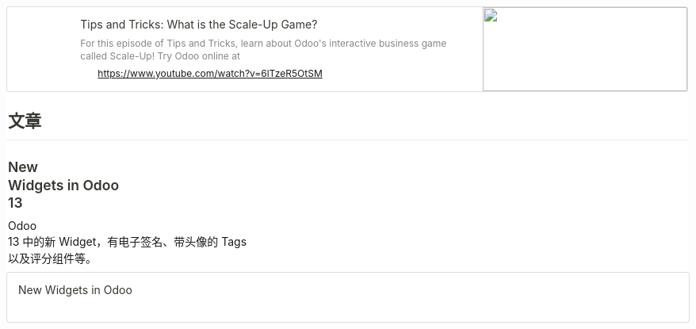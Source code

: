 </g></svg></div></div></div></div></div></div><div data-block-id="8a809694-7a92-40b0-aa00-350d6034cea4" class="notion-selectable notion-bookmark-block" style="width: 100%; max-width: 1473px; margin-top: 4px; margin-bottom: 4px;"><div><div style="display: flex;"><a target="_blank" rel="noopener noreferrer" href="https://www.youtube.com/watch?v=6lTzeR5OtSM" style="display: block; color: inherit; text-decoration: none; flex-grow: 1; min-width: 0px;"><div role="button" tabindex="0" style="user-select: none; transition: background 120ms ease-in 0s; cursor: pointer; width: 100%; display: flex; flex-wrap: wrap-reverse; align-items: stretch; text-align: left; overflow: hidden; border: 1px solid rgba(55, 53, 47, 0.16); border-radius: 3px; position: relative; color: inherit; fill: inherit;"><div style="flex: 4 1 180px; padding: 12px 14px 14px; overflow: hidden; text-align: left;"><div style="font-size: 14px; line-height: 20px; color: rgb(55, 53, 47); white-space: nowrap; overflow: hidden; text-overflow: ellipsis; min-height: 24px; margin-bottom: 2px;">Tips and Tricks: What is the Scale-Up Game?</div><div style="font-size: 12px; line-height: 16px; color: rgba(55, 53, 47, 0.6); height: 32px; overflow: hidden;">For this episode of Tips and Tricks, learn about Odoo's interactive business game called Scale-Up! Try Odoo online at https://www.odoo.com</div><div style="display: flex; margin-top: 6px;"><img src="/image/https%3A%2F%2Fs.ytimg.com%2Fyts%2Fimg%2Ffavicon-vfl8qSV2F.ico?table=block&amp;id=8a809694-7a92-40b0-aa00-350d6034cea4&amp;cache=v2" style="width: 16px; height: 16px; min-width: 16px; margin-right: 6px;"><div style="font-size: 12px; line-height: 16px; color: rgb(55, 53, 47); white-space: nowrap; overflow: hidden; text-overflow: ellipsis;">https://www.youtube.com/watch?v=6lTzeR5OtSM</div></div></div><div style="flex: 1 1 180px; display: block; position: relative;"><div style="position: absolute; top: 0px; left: 0px; right: 0px; bottom: 0px;"><div style="width: 100%; height: 100%;"><img src="/image/https%3A%2F%2Fi.ytimg.com%2Fvi%2F6lTzeR5OtSM%2Fhqdefault.jpg?table=block&amp;id=8a809694-7a92-40b0-aa00-350d6034cea4&amp;width=500&amp;cache=v2" style="display: block; object-fit: cover; border-radius: 1px; width: 100%; height: 100%;"></div></div></div></div></a></div></div></div><div data-block-id="8e069fae-ac3b-4bae-949a-4f745c0c6ca0" class="notion-selectable notion-sub_header-block" style="width: 100%; max-width: 1473px; margin-top: 1.4em; margin-bottom: 1px; color: rgb(55, 53, 47);"><div style="display: flex; width: 100%; font-family: inter, Helvetica, &quot;Apple Color Emoji&quot;, Arial, sans-serif, &quot;Segoe UI Emoji&quot;, &quot;Segoe UI Symbol&quot;; font-weight: 600; font-size: 1.5em; line-height: 1.3; color: inherit; fill: inherit;"><div contenteditable="true" spellcheck="true" placeholder="Heading 2" data-root="true" style="max-width: 100%; width: 100%; white-space: pre-wrap; word-break: break-word; caret-color: rgb(55, 53, 47); padding: 3px 2px;">文章</div></div></div><div data-block-id="92f12424-953f-44d2-8c64-c42de21b5f32" class="notion-selectable notion-divider-block" style="width: 100%; max-width: 1473px; margin-top: 1px; margin-bottom: 1px;"><div class="notion-cursor-default" style="display: flex; align-items: center; justify-content: center; pointer-events: auto; width: 100%; height: 13px; flex: 0 0 auto; color: rgb(228, 227, 226);"><div style="width: 100%; height: 1px; visibility: visible; border-bottom: 1px solid rgba(55, 53, 47, 0.09);"></div></div></div><div data-block-id="d2d587c1-33b1-4455-82ab-e8004b93364b" class="notion-selectable notion-sub_sub_header-block" style="width: 100%; max-width: 1473px; margin-top: 1em; margin-bottom: 1px; color: rgb(55, 53, 47);"><div style="display: flex; width: 100%; font-family: inter, Helvetica, &quot;Apple Color Emoji&quot;, Arial, sans-serif, &quot;Segoe UI Emoji&quot;, &quot;Segoe UI Symbol&quot;; font-weight: 600; font-size: 1.25em; line-height: 1.3; color: inherit; fill: inherit;"><div contenteditable="true" spellcheck="true" placeholder="Heading 3" data-root="true" style="max-width: 100%; width: 100%; white-space: pre-wrap; word-break: break-word; caret-color: rgb(55, 53, 47); padding: 3px 2px;">New Widgets in Odoo 13</div></div></div><div data-block-id="cd005112-4440-479c-91a5-f43032ba66bf" class="notion-selectable notion-text-block" style="width: 100%; max-width: 1473px; margin-top: 1px; margin-bottom: 1px;"><div style="color: inherit; fill: inherit;"><div style="display: flex;"><div contenteditable="true" spellcheck="true" placeholder=" " data-root="true" style="max-width: 100%; width: 100%; white-space: pre-wrap; word-break: break-word; caret-color: rgb(55, 53, 47); padding: 3px 2px;">Odoo 13 中的新 Widget，有电子签名、带头像的 Tags 以及评分组件等。</div></div></div></div><div data-block-id="cdc2b7bd-5176-4243-a673-22c5330ffc70" class="notion-selectable notion-bookmark-block" style="width: 100%; max-width: 1473px; margin-top: 4px; margin-bottom: 4px;"><div><div style="display: flex;"><a target="_blank" rel="noopener noreferrer" href="https://www.cybrosys.com/blog/new-widgets-odoo-13" style="display: block; color: inherit; text-decoration: none; flex-grow: 1; min-width: 0px;"><div role="button" tabindex="0" style="user-select: none; transition: background 120ms ease-in 0s; cursor: pointer; width: 100%; display: flex; flex-wrap: wrap-reverse; align-items: stretch; text-align: left; overflow: hidden; border: 1px solid rgba(55, 53, 47, 0.16); border-radius: 3px; position: relative; color: inherit; fill: inherit;"><div style="flex: 4 1 180px; padding: 12px 14px 14px; overflow: hidden; text-align: left;"><div style="font-size: 14px; line-height: 20px; color: rgb(55, 53, 47); white-space: nowrap; overflow: hidden; text-overflow: ellipsis; min-height: 24px; margin-bottom: 2px;">New Widgets in Odoo